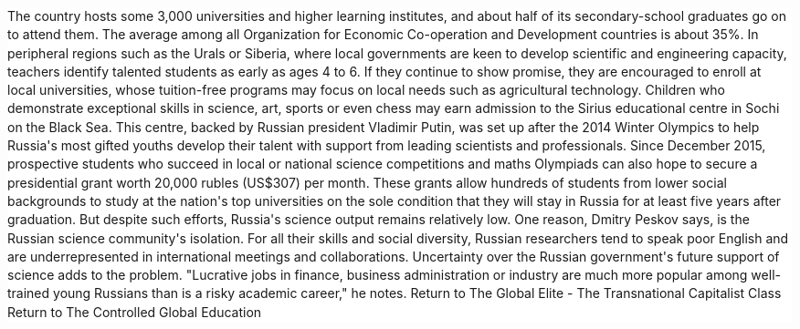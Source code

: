The country hosts some 3,000 universities and higher learning institutes, and about half of its secondary-school graduates go on to attend them.
The average among all Organization for Economic Co-operation and Development countries is about 35%.
In peripheral regions such as the Urals or Siberia, where local governments are keen to develop scientific and engineering capacity, teachers identify talented students as early as ages 4 to 6.
If they continue to show promise, they are encouraged to enroll at local universities, whose tuition-free programs may focus on local needs such as agricultural technology.
Children who demonstrate exceptional skills in science, art, sports or even chess may earn admission to the Sirius educational centre in Sochi on the Black Sea. This centre, backed by Russian president Vladimir Putin, was set up after the 2014 Winter Olympics to help Russia's most gifted youths develop their talent with support from leading scientists and professionals.
Since December 2015, prospective students who succeed in local or national science competitions and maths Olympiads can also hope to secure a presidential grant worth 20,000 rubles (US$307) per month.
These grants allow hundreds of students from lower social backgrounds to study at the nation's top universities on the sole condition that they will stay in Russia for at least five years after graduation.
But despite such efforts, Russia's science output remains relatively low.
One reason, Dmitry Peskov says, is the Russian science community's isolation. For all their skills and social diversity, Russian researchers tend to speak poor English and are underrepresented in international meetings and collaborations.
Uncertainty over the Russian government's future support of science adds to the problem.
"Lucrative jobs in finance, business administration or industry are much more popular among well-trained young Russians than is a risky academic career," he notes.
Return to The Global Elite - The Transnational Capitalist Class
Return to The Controlled Global Education
